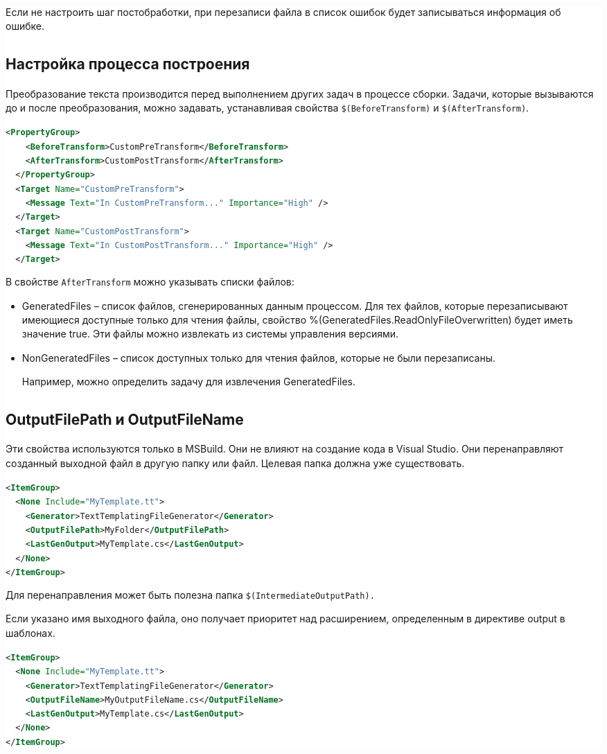 Если не настроить шаг постобработки, при перезаписи файла в список ошибок будет записываться информация об ошибке.

## <a name="customizing-the-build-process"></a>Настройка процесса построения

Преобразование текста производится перед выполнением других задач в процессе сборки. Задачи, которые вызываются до и после преобразования, можно задавать, устанавливая свойства `$(BeforeTransform)` и `$(AfterTransform)`.

```xml
<PropertyGroup>
    <BeforeTransform>CustomPreTransform</BeforeTransform>
    <AfterTransform>CustomPostTransform</AfterTransform>
  </PropertyGroup>
  <Target Name="CustomPreTransform">
    <Message Text="In CustomPreTransform..." Importance="High" />
  </Target>
  <Target Name="CustomPostTransform">
    <Message Text="In CustomPostTransform..." Importance="High" />
  </Target>
```

В свойстве `AfterTransform` можно указывать списки файлов:

- GeneratedFiles – список файлов, сгенерированных данным процессом. Для тех файлов, которые перезаписывают имеющиеся доступные только для чтения файлы, свойство %(GeneratedFiles.ReadOnlyFileOverwritten) будет иметь значение true. Эти файлы можно извлекать из системы управления версиями.

- NonGeneratedFiles – список доступных только для чтения файлов, которые не были перезаписаны.

  Например, можно определить задачу для извлечения GeneratedFiles.

## <a name="outputfilepath-and-outputfilename"></a>OutputFilePath и OutputFileName

Эти свойства используются только в MSBuild. Они не влияют на создание кода в Visual Studio. Они перенаправляют созданный выходной файл в другую папку или файл. Целевая папка должна уже существовать.

```xml
<ItemGroup>
  <None Include="MyTemplate.tt">
    <Generator>TextTemplatingFileGenerator</Generator>
    <OutputFilePath>MyFolder</OutputFilePath>
    <LastGenOutput>MyTemplate.cs</LastGenOutput>
  </None>
</ItemGroup>
```

Для перенаправления может быть полезна папка `$(IntermediateOutputPath).`

Если указано имя выходного файла, оно получает приоритет над расширением, определенным в директиве output в шаблонах.

```xml
<ItemGroup>
  <None Include="MyTemplate.tt">
    <Generator>TextTemplatingFileGenerator</Generator>
    <OutputFileName>MyOutputFileName.cs</OutputFileName>
    <LastGenOutput>MyTemplate.cs</LastGenOutput>
  </None>
</ItemGroup>
```
